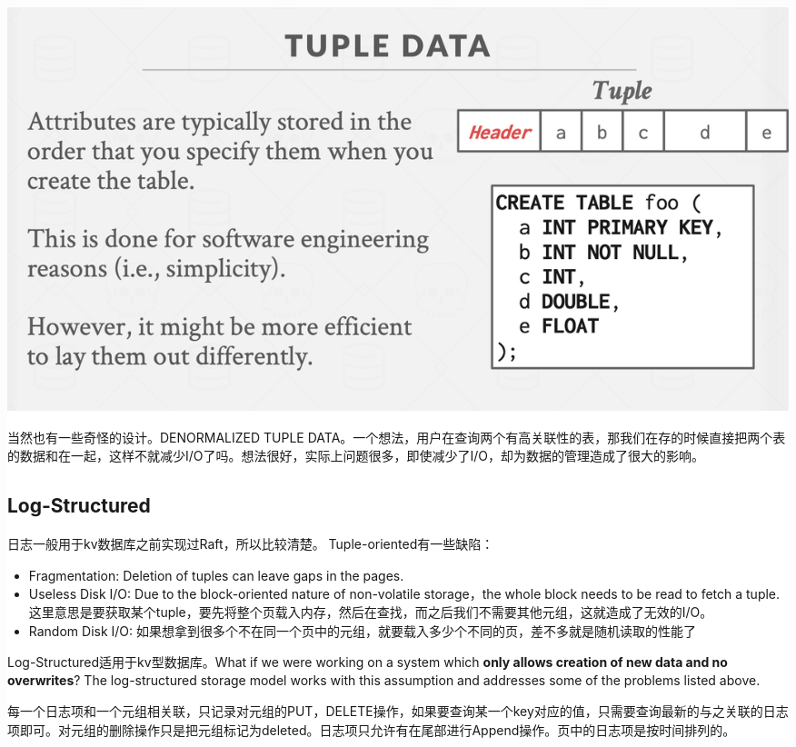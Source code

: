 ![tuple data](./assert/tupleData.png)

当然也有一些奇怪的设计。DENORMALIZED TUPLE DATA。一个想法，用户在查询两个有高关联性的表，那我们在存的时候直接把两个表的数据和在一起，这样不就减少I/O了吗。想法很好，实际上问题很多，即使减少了I/O，却为数据的管理造成了很大的影响。

## Log-Structured

日志一般用于kv数据库之前实现过Raft，所以比较清楚。
Tuple-oriented有一些缺陷：

* Fragmentation: Deletion of tuples can leave gaps in the pages.
* Useless Disk I/O: Due to the block-oriented nature of non-volatile storage，the whole block needs to be read to fetch a tuple. 这里意思是要获取某个tuple，要先将整个页载入内存，然后在查找，而之后我们不需要其他元组，这就造成了无效的I/O。
* Random Disk I/O: 如果想拿到很多个不在同一个页中的元组，就要载入多少个不同的页，差不多就是随机读取的性能了

Log-Structured适用于kv型数据库。What if we were working on a system which **only allows creation of new data and no overwrites**? The log-structured storage model works with this assumption and addresses some of the problems listed above.

每一个日志项和一个元组相关联，只记录对元组的PUT，DELETE操作，如果要查询某一个key对应的值，只需要查询最新的与之关联的日志项即可。对元组的删除操作只是把元组标记为deleted。日志项只允许有在尾部进行Append操作。页中的日志项是按时间排列的。
